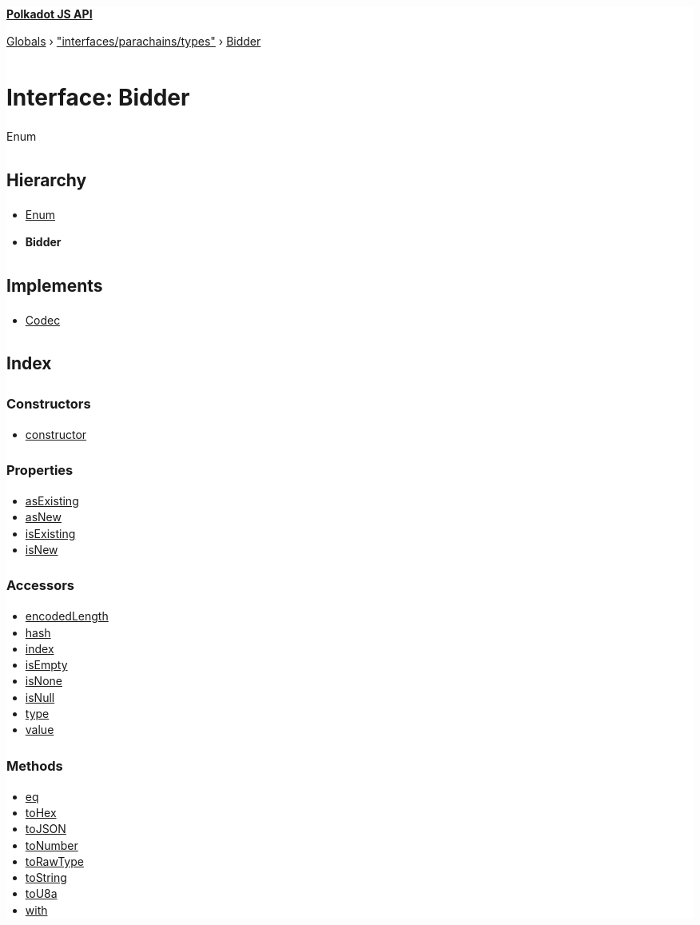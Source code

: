 **[Polkadot JS API](../README.md)**

[Globals](../globals.md) › [&quot;interfaces/parachains/types&quot;](../modules/_interfaces_parachains_types_.md) › [Bidder](_interfaces_parachains_types_.bidder.md)

# Interface: Bidder

Enum

## Hierarchy

  * [Enum](../classes/_codec_enum_.enum.md)

  * **Bidder**

## Implements

* [Codec](_types_.codec.md)

## Index

### Constructors

* [constructor](_interfaces_parachains_types_.bidder.md#constructor)

### Properties

* [asExisting](_interfaces_parachains_types_.bidder.md#asexisting)
* [asNew](_interfaces_parachains_types_.bidder.md#asnew)
* [isExisting](_interfaces_parachains_types_.bidder.md#isexisting)
* [isNew](_interfaces_parachains_types_.bidder.md#isnew)

### Accessors

* [encodedLength](_interfaces_parachains_types_.bidder.md#encodedlength)
* [hash](_interfaces_parachains_types_.bidder.md#hash)
* [index](_interfaces_parachains_types_.bidder.md#index)
* [isEmpty](_interfaces_parachains_types_.bidder.md#isempty)
* [isNone](_interfaces_parachains_types_.bidder.md#isnone)
* [isNull](_interfaces_parachains_types_.bidder.md#isnull)
* [type](_interfaces_parachains_types_.bidder.md#type)
* [value](_interfaces_parachains_types_.bidder.md#value)

### Methods

* [eq](_interfaces_parachains_types_.bidder.md#eq)
* [toHex](_interfaces_parachains_types_.bidder.md#tohex)
* [toJSON](_interfaces_parachains_types_.bidder.md#tojson)
* [toNumber](_interfaces_parachains_types_.bidder.md#tonumber)
* [toRawType](_interfaces_parachains_types_.bidder.md#torawtype)
* [toString](_interfaces_parachains_types_.bidder.md#tostring)
* [toU8a](_interfaces_parachains_types_.bidder.md#tou8a)
* [with](_interfaces_parachains_types_.bidder.md#static-with)
